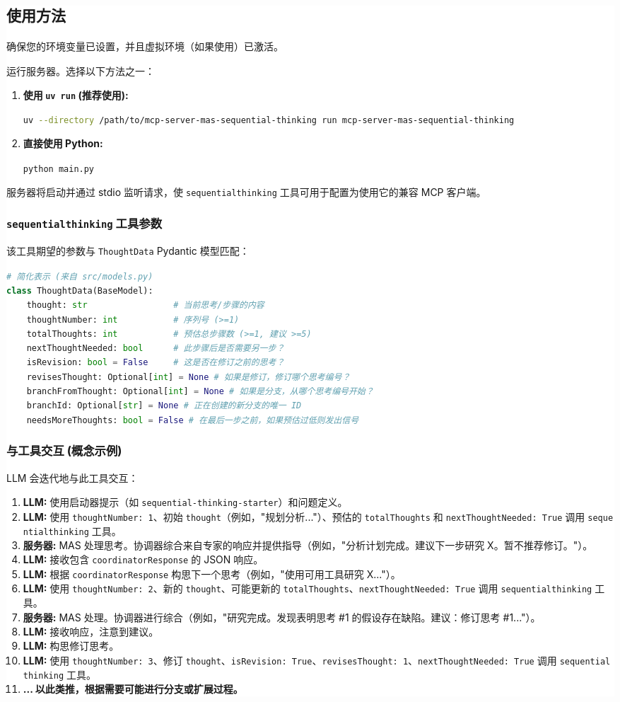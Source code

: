 ## 使用方法

确保您的环境变量已设置，并且虚拟环境（如果使用）已激活。

运行服务器。选择以下方法之一：

1.  **使用 `uv run` (推荐使用):**
    ```bash
    uv --directory /path/to/mcp-server-mas-sequential-thinking run mcp-server-mas-sequential-thinking
    ```
2.  **直接使用 Python:**

    ```bash
    python main.py
    ```

服务器将启动并通过 stdio 监听请求，使 `sequentialthinking` 工具可用于配置为使用它的兼容 MCP 客户端。

### `sequentialthinking` 工具参数

该工具期望的参数与 `ThoughtData` Pydantic 模型匹配：

```python
# 简化表示 (来自 src/models.py)
class ThoughtData(BaseModel):
    thought: str                 # 当前思考/步骤的内容
    thoughtNumber: int           # 序列号 (>=1)
    totalThoughts: int           # 预估总步骤数 (>=1, 建议 >=5)
    nextThoughtNeeded: bool      # 此步骤后是否需要另一步？
    isRevision: bool = False     # 这是否在修订之前的思考？
    revisesThought: Optional[int] = None # 如果是修订，修订哪个思考编号？
    branchFromThought: Optional[int] = None # 如果是分支，从哪个思考编号开始？
    branchId: Optional[str] = None # 正在创建的新分支的唯一 ID
    needsMoreThoughts: bool = False # 在最后一步之前，如果预估过低则发出信号
```

### 与工具交互 (概念示例)

LLM 会迭代地与此工具交互：

1.  **LLM:** 使用启动器提示（如 `sequential-thinking-starter`）和问题定义。
2.  **LLM:** 使用 `thoughtNumber: 1`、初始 `thought`（例如，"规划分析..."）、预估的 `totalThoughts` 和 `nextThoughtNeeded: True` 调用 `sequentialthinking` 工具。
3.  **服务器:** MAS 处理思考。协调器综合来自专家的响应并提供指导（例如，"分析计划完成。建议下一步研究 X。暂不推荐修订。"）。
4.  **LLM:** 接收包含 `coordinatorResponse` 的 JSON 响应。
5.  **LLM:** 根据 `coordinatorResponse` 构思下一个思考（例如，"使用可用工具研究 X..."）。
6.  **LLM:** 使用 `thoughtNumber: 2`、新的 `thought`、可能更新的 `totalThoughts`、`nextThoughtNeeded: True` 调用 `sequentialthinking` 工具。
7.  **服务器:** MAS 处理。协调器进行综合（例如，"研究完成。发现表明思考 #1 的假设存在缺陷。建议：修订思考 #1..."）。
8.  **LLM:** 接收响应，注意到建议。
9.  **LLM:** 构思修订思考。
10. **LLM:** 使用 `thoughtNumber: 3`、修订 `thought`、`isRevision: True`、`revisesThought: 1`、`nextThoughtNeeded: True` 调用 `sequentialthinking` 工具。
11. **... 以此类推，根据需要可能进行分支或扩展过程。**
